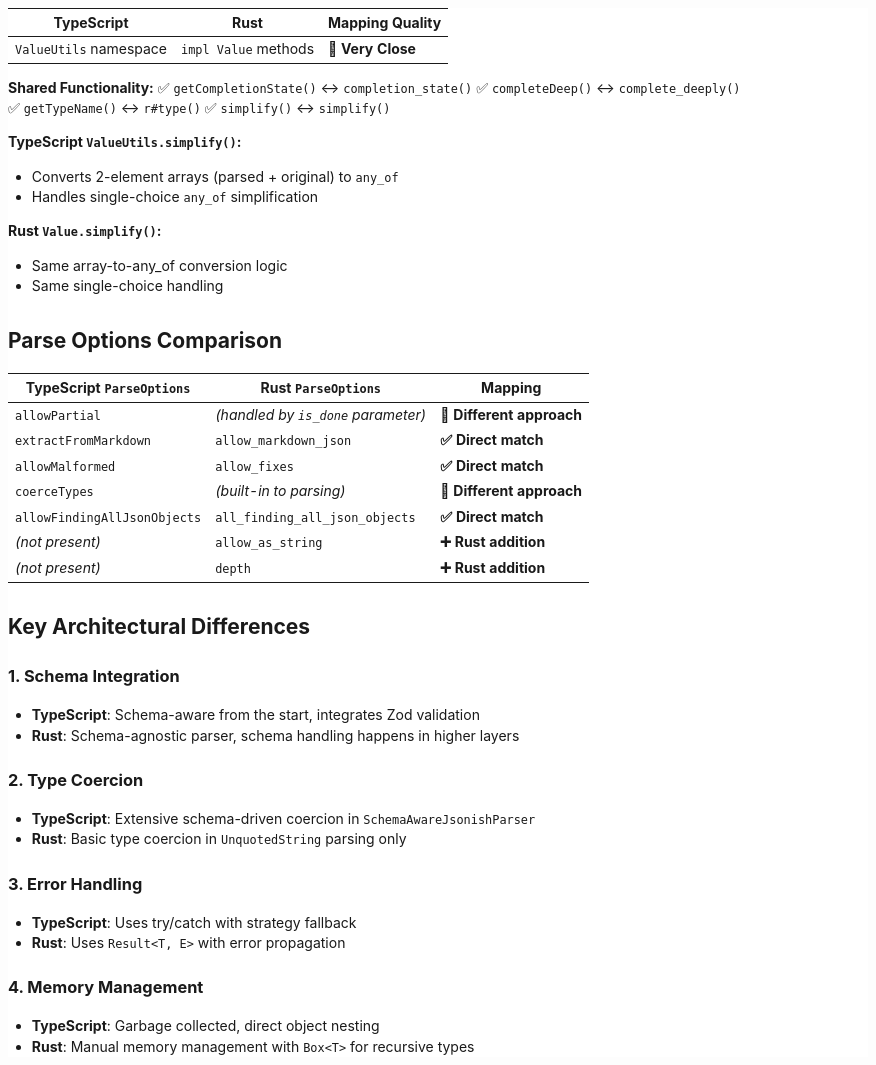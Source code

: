 | TypeScript | Rust | Mapping Quality |
|------------|------|----------------|
| `ValueUtils` namespace | `impl Value` methods | **🎯 Very Close** |

**Shared Functionality:**
✅ `getCompletionState()` ↔ `completion_state()`
✅ `completeDeep()` ↔ `complete_deeply()`  
✅ `getTypeName()` ↔ `r#type()`
✅ `simplify()` ↔ `simplify()`

**TypeScript `ValueUtils.simplify()`:**
- Converts 2-element arrays (parsed + original) to `any_of`
- Handles single-choice `any_of` simplification

**Rust `Value.simplify()`:**  
- Same array-to-any_of conversion logic
- Same single-choice handling

## Parse Options Comparison

| TypeScript `ParseOptions` | Rust `ParseOptions` | Mapping |
|----------------------------|---------------------|---------|
| `allowPartial` | *(handled by `is_done` parameter)* | **🔄 Different approach** |
| `extractFromMarkdown` | `allow_markdown_json` | **✅ Direct match** |
| `allowMalformed` | `allow_fixes` | **✅ Direct match** |
| `coerceTypes` | *(built-in to parsing)* | **🔄 Different approach** |
| `allowFindingAllJsonObjects` | `all_finding_all_json_objects` | **✅ Direct match** |
| *(not present)* | `allow_as_string` | **➕ Rust addition** |
| *(not present)* | `depth` | **➕ Rust addition** |

## Key Architectural Differences

### 1. **Schema Integration**
- **TypeScript**: Schema-aware from the start, integrates Zod validation
- **Rust**: Schema-agnostic parser, schema handling happens in higher layers

### 2. **Type Coercion**
- **TypeScript**: Extensive schema-driven coercion in `SchemaAwareJsonishParser`
- **Rust**: Basic type coercion in `UnquotedString` parsing only

### 3. **Error Handling**
- **TypeScript**: Uses try/catch with strategy fallback
- **Rust**: Uses `Result<T, E>` with error propagation

### 4. **Memory Management**
- **TypeScript**: Garbage collected, direct object nesting
- **Rust**: Manual memory management with `Box<T>` for recursive types
